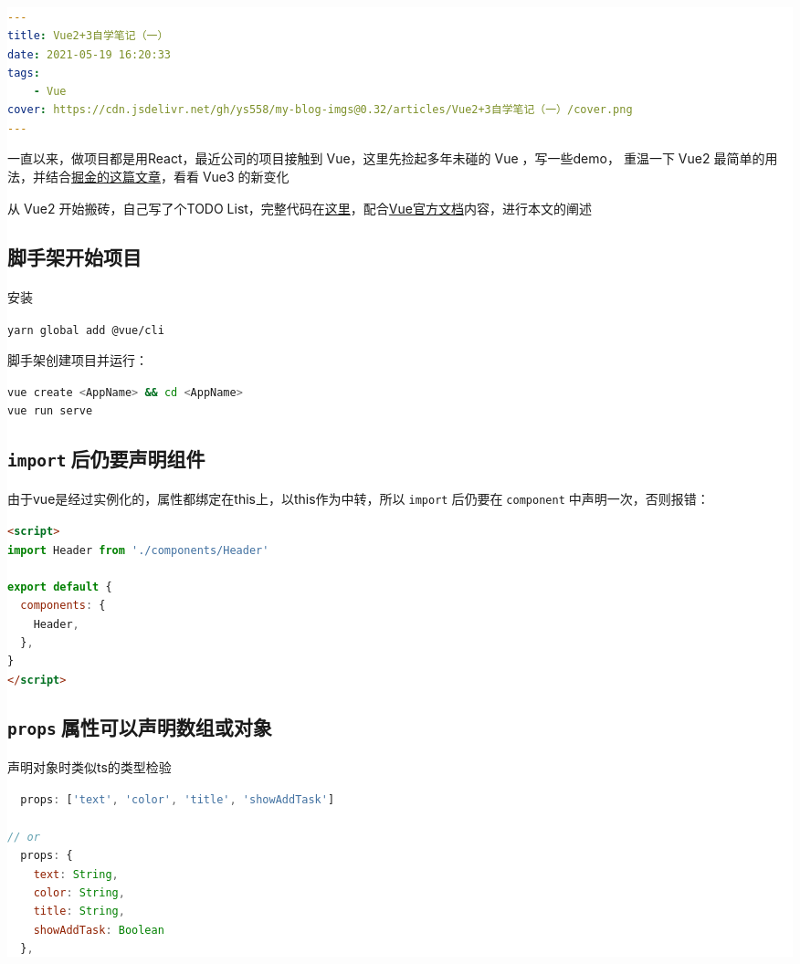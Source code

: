 ```yaml
---
title: Vue2+3自学笔记（一）
date: 2021-05-19 16:20:33
tags:
    - Vue
cover: https://cdn.jsdelivr.net/gh/ys558/my-blog-imgs@0.32/articles/Vue2+3自学笔记（一）/cover.png
---
```


一直以来，做项目都是用React，最近公司的项目接触到 Vue，这里先捡起多年未碰的 Vue ，写一些demo， 重温一下 Vue2 最简单的用法，并结合[掘金的这篇文章](https://juejin.cn/post/6940454764421316644)，看看 Vue3 的新变化



从 Vue2 开始搬砖，自己写了个TODO List，完整代码在[这里](https://github.com/ys558/vue-learn-demos/tree/master/vue-base-demo-TODOList-2021)，配合[Vue官方文档](https://cn.vuejs.org/)内容，进行本文的阐述

## 脚手架开始项目
安装
```bash
yarn global add @vue/cli
```

脚手架创建项目并运行：
```bash
vue create <AppName> && cd <AppName>
vue run serve
```

## `import` 后仍要声明组件

由于vue是经过实例化的，属性都绑定在this上，以this作为中转，所以 `import` 后仍要在 `component` 中声明一次，否则报错：

```html
<script>
import Header from './components/Header'

export default {
  components: {
    Header,
  },
}
</script>
```

## `props` 属性可以声明数组或对象

声明对象时类似ts的类型检验

```js
  props: ['text', 'color', 'title', 'showAddTask']

// or
  props: {
    text: String, 
    color: String,
    title: String,
    showAddTask: Boolean
  },
```
